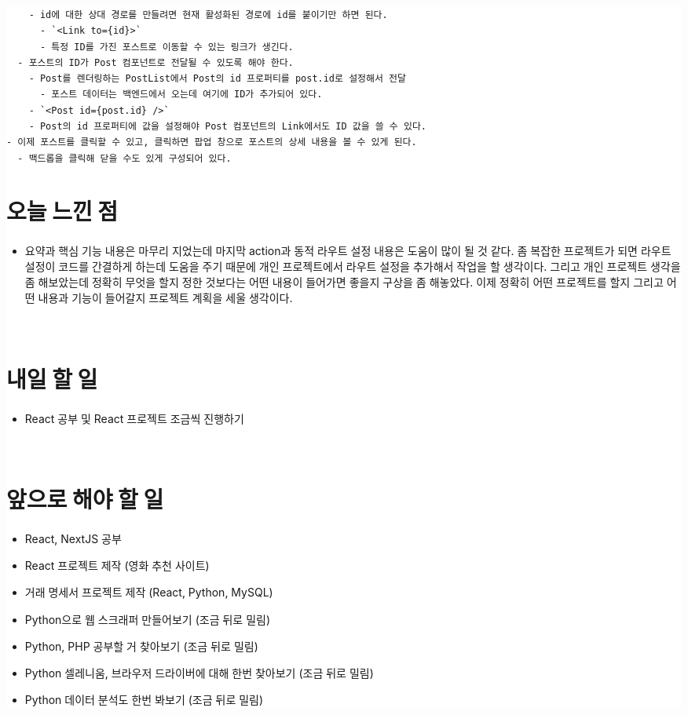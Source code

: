         - id에 대한 상대 경로를 만들려면 현재 활성화된 경로에 id를 붙이기만 하면 된다.
          - `<Link to={id}>`
          - 특정 ID를 가진 포스트로 이동할 수 있는 링크가 생긴다.
      - 포스트의 ID가 Post 컴포넌트로 전달될 수 있도록 해야 한다.
        - Post를 렌더링하는 PostList에서 Post의 id 프로퍼티를 post.id로 설정해서 전달
          - 포스트 데이터는 백엔드에서 오는데 여기에 ID가 추가되어 있다.
        - `<Post id={post.id} />`
        - Post의 id 프로퍼티에 값을 설정해야 Post 컴포넌트의 Link에서도 ID 값을 쓸 수 있다.
    - 이제 포스트를 클릭할 수 있고, 클릭하면 팝업 창으로 포스트의 상세 내용을 볼 수 있게 된다.
      - 백드롭을 클릭해 닫을 수도 있게 구성되어 있다.

# 오늘 느낀 점

- 요약과 핵심 기능 내용은 마무리 지었는데 마지막 action과 동적 라우트 설정 내용은 도움이 많이 될 것 같다. 좀 복잡한 프로젝트가 되면 라우트 설정이 코드를 간결하게 하는데 도움을 주기 때문에 개인 프로젝트에서 라우트 설정을 추가해서 작업을 할 생각이다. 그리고 개인 프로젝트 생각을 좀 해보았는데 정확히 무엇을 할지 정한 것보다는 어떤 내용이 들어가면 좋을지 구상을 좀 해놓았다. 이제 정확히 어떤 프로젝트를 할지 그리고 어떤 내용과 기능이 들어갈지 프로젝트 계획을 세울 생각이다.

<br />

# 내일 할 일

- React 공부 및 React 프로젝트 조금씩 진행하기

<br />

# 앞으로 해야 할 일

- React, NextJS 공부

- React 프로젝트 제작 (영화 추천 사이트)

- 거래 명세서 프로젝트 제작 (React, Python, MySQL)

- Python으로 웹 스크래퍼 만들어보기 (조금 뒤로 밀림)

- Python, PHP 공부할 거 찾아보기 (조금 뒤로 밀림)

- Python 셀레니움, 브라우저 드라이버에 대해 한번 찾아보기 (조금 뒤로 밀림)

- Python 데이터 분석도 한번 봐보기 (조금 뒤로 밀림)
